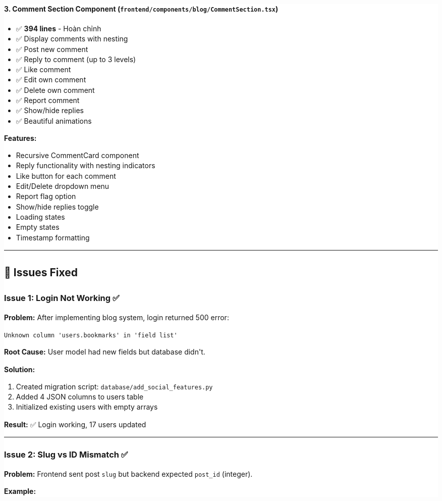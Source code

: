 #### 3. Comment Section Component (`frontend/components/blog/CommentSection.tsx`)

- ✅ **394 lines** - Hoàn chỉnh
- ✅ Display comments with nesting
- ✅ Post new comment
- ✅ Reply to comment (up to 3 levels)
- ✅ Like comment
- ✅ Edit own comment
- ✅ Delete own comment
- ✅ Report comment
- ✅ Show/hide replies
- ✅ Beautiful animations

**Features:**

- Recursive CommentCard component
- Reply functionality with nesting indicators
- Like button for each comment
- Edit/Delete dropdown menu
- Report flag option
- Show/hide replies toggle
- Loading states
- Empty states
- Timestamp formatting

---

## 🔧 Issues Fixed

### Issue 1: Login Not Working ✅

**Problem:** After implementing blog system, login returned 500 error:

```
Unknown column 'users.bookmarks' in 'field list'
```

**Root Cause:** User model had new fields but database didn't.

**Solution:**

1. Created migration script: `database/add_social_features.py`
2. Added 4 JSON columns to users table
3. Initialized existing users with empty arrays

**Result:** ✅ Login working, 17 users updated

---

### Issue 2: Slug vs ID Mismatch ✅

**Problem:** Frontend sent post `slug` but backend expected `post_id` (integer).

**Example:**
